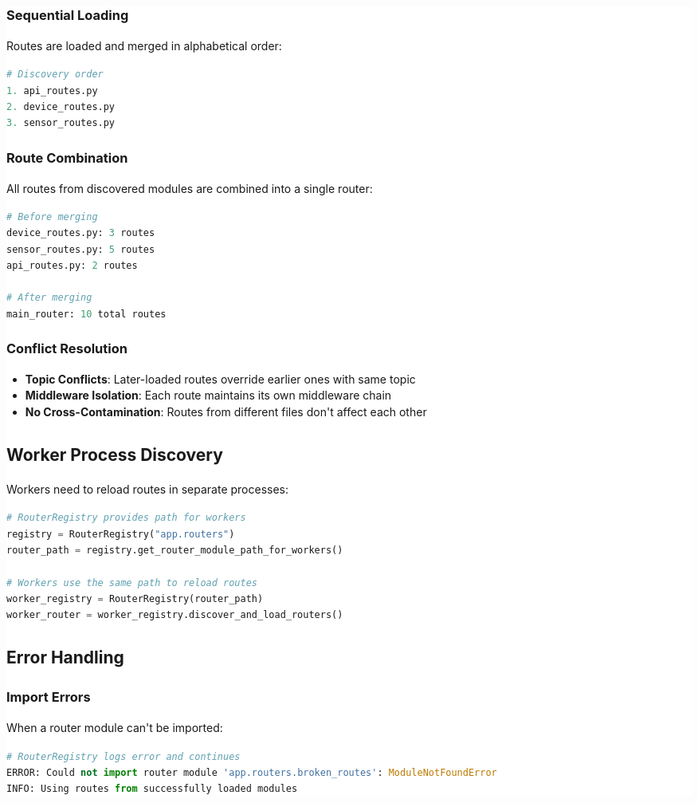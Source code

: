 ### Sequential Loading

Routes are loaded and merged in alphabetical order:

```python
# Discovery order
1. api_routes.py
2. device_routes.py  
3. sensor_routes.py
```

### Route Combination

All routes from discovered modules are combined into a single router:

```python
# Before merging
device_routes.py: 3 routes
sensor_routes.py: 5 routes
api_routes.py: 2 routes

# After merging
main_router: 10 total routes
```

### Conflict Resolution

- **Topic Conflicts**: Later-loaded routes override earlier ones with same topic
- **Middleware Isolation**: Each route maintains its own middleware chain
- **No Cross-Contamination**: Routes from different files don't affect each other

## Worker Process Discovery

Workers need to reload routes in separate processes:

```python
# RouterRegistry provides path for workers
registry = RouterRegistry("app.routers")
router_path = registry.get_router_module_path_for_workers()

# Workers use the same path to reload routes
worker_registry = RouterRegistry(router_path)
worker_router = worker_registry.discover_and_load_routers()
```

## Error Handling

### Import Errors

When a router module can't be imported:

```python
# RouterRegistry logs error and continues
ERROR: Could not import router module 'app.routers.broken_routes': ModuleNotFoundError
INFO: Using routes from successfully loaded modules
```
